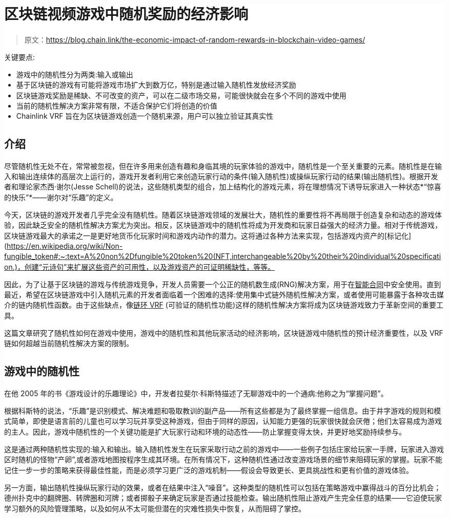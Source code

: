# 区块链视频游戏中随机奖励的经济影响

> 原文：<https://blog.chain.link/the-economic-impact-of-random-rewards-in-blockchain-video-games/>

关键要点:

*   游戏中的随机性分为两类:输入或输出
*   基于区块链的游戏有可能将游戏市场扩大到数万亿，特别是通过输入随机性发放经济奖励
*   区块链游戏奖励是稀缺、不可改变的资产，可以在二级市场交易，可能很快就会在多个不同的游戏中使用
*   当前的随机性解决方案非常有限，不适合保护它们将创造的价值
*   Chainlink VRF 旨在为区块链游戏创造一个随机来源，用户可以独立验证其真实性

## 介绍

尽管随机性无处不在，常常被忽视，但在许多用来创造有趣和身临其境的玩家体验的游戏中，随机性是一个至关重要的元素。随机性是在输入和输出连续体的高层次上运行的，游戏开发者利用它来创造玩家行动的条件(输入随机性)或操纵玩家行动的结果(输出随机性)。根据开发者和理论家杰西·谢尔(Jesse Schell)的说法，这些随机类型的组合，加上结构化的游戏元素，将在理想情况下诱导玩家进入一种状态*“惊喜的快乐”*——谢尔对“乐趣”的定义。

今天，区块链的游戏开发者几乎完全没有随机性。随着区块链游戏领域的发展壮大，随机性的重要性将不再局限于创造复杂和动态的游戏体验，因此缺乏安全的随机性解决方案尤为突出。相反，区块链游戏中的随机性将成为开发商和玩家日益强大的经济力量。相对于传统游戏，区块链游戏最大的承诺之一是更好地货币化玩家时间和游戏内动作的潜力。这将通过各种方法来实现，包括游戏内资产的[标记化](https://en.wikipedia.org/wiki/Non-fungible_token#:~:text=A%20non%2Dfungible%20token%20(NFT,interchangeable%20by%20their%20individual%20specification.)，创建“元诗句”来扩展这些资产的可用性，以及游戏资产的可证明稀缺性，等等。

因此，为了让基于区块链的游戏与传统游戏竞争，开发人员需要一个公正的随机数生成(RNG)解决方案，用于在[智能合同](https://chain.link/education/smart-contracts)中安全使用。直到最近，希望在区块链游戏中引入随机元素的开发者面临着一个困难的选择:使用集中式链外随机性解决方案，或者使用可能暴露于各种攻击媒介的链内随机性函数。由于这些缺点，像[链环 VRF](https://blog.chain.link/chainlink-vrf-on-chain-verifiable-randomness/) (可验证的随机性功能)这样的随机性解决方案将成为区块链游戏致力于革新空间的重要工具。

这篇文章研究了随机性如何在游戏中使用，游戏中的随机性和其他玩家活动的经济影响，区块链游戏中随机性的预计经济重要性，以及 VRF 链如何超越当前随机性解决方案的限制。

## 游戏中的随机性

在他 2005 年的书《游戏设计的乐趣理论》中，开发者拉斐尔·科斯特描述了无聊游戏中的一个通病:他称之为“掌握问题”。

根据科斯特的说法，“乐趣”是识别模式、解决难题和吸取教训的副产品——所有这些都是为了最终掌握一组信息。由于井字游戏的规则和模式简单，即使是语言前的儿童也可以学习玩并享受这种游戏，但由于同样的原因，认知能力更强的玩家很快就会厌倦；他们太容易成为游戏的主人。因此，游戏中随机性的一个关键功能是扩大玩家行动和环境的动态性——防止掌握变得太快，并更好地奖励持续参与。

这是通过两种随机性实现的:输入和输出。输入随机性发生在玩家采取行动之前的游戏中——一些例子包括庄家给玩家一手牌，玩家进入游戏区时随机的怪物“产卵”,或者游戏地图按程序生成其环境。在所有情况下，这种随机性通过改变游戏场景的细节来阻碍玩家的掌握。玩家不能记住一步一步的策略来获得最佳性能，而是必须学习更广泛的游戏机制——假设会导致更长、更具挑战性和更有价值的游戏体验。

另一方面，输出随机性操纵玩家行动的效果，或者在结果中注入“噪音”。这种类型的随机性可以包括在策略游戏中赢得战斗的百分比机会；德州扑克中的翻牌圈、转牌圈和河牌；或者掷骰子来确定玩家是否通过技能检查。输出随机性阻止游戏产生完全任意的结果——它迫使玩家学习额外的风险管理策略，以及如何从不太可能但潜在的灾难性损失中恢复，从而阻碍了掌控。


